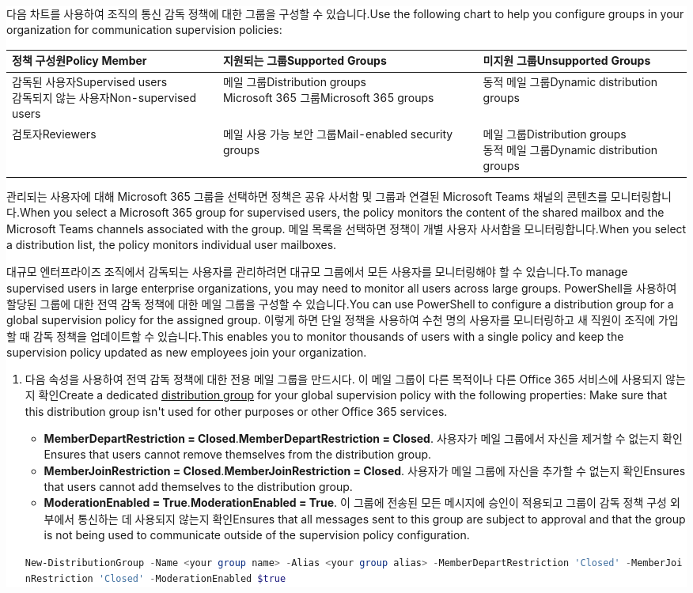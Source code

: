 <span data-ttu-id="ebb2d-139">다음 차트를 사용하여 조직의 통신 감독 정책에 대한 그룹을 구성할 수 있습니다.</span><span class="sxs-lookup"><span data-stu-id="ebb2d-139">Use the following chart to help you configure groups in your organization for communication supervision policies:</span></span>

| <span data-ttu-id="ebb2d-140">**정책 구성원**</span><span class="sxs-lookup"><span data-stu-id="ebb2d-140">**Policy Member**</span></span> | <span data-ttu-id="ebb2d-141">**지원되는 그룹**</span><span class="sxs-lookup"><span data-stu-id="ebb2d-141">**Supported Groups**</span></span> | <span data-ttu-id="ebb2d-142">**미지원 그룹**</span><span class="sxs-lookup"><span data-stu-id="ebb2d-142">**Unsupported Groups**</span></span> |
|:-----|:-----|:-----|
|<span data-ttu-id="ebb2d-143">감독된 사용자</span><span class="sxs-lookup"><span data-stu-id="ebb2d-143">Supervised users</span></span> <br> <span data-ttu-id="ebb2d-144">감독되지 않는 사용자</span><span class="sxs-lookup"><span data-stu-id="ebb2d-144">Non-supervised users</span></span> | <span data-ttu-id="ebb2d-145">메일 그룹</span><span class="sxs-lookup"><span data-stu-id="ebb2d-145">Distribution groups</span></span> <br> <span data-ttu-id="ebb2d-146">Microsoft 365 그룹</span><span class="sxs-lookup"><span data-stu-id="ebb2d-146">Microsoft 365 groups</span></span> | <span data-ttu-id="ebb2d-147">동적 메일 그룹</span><span class="sxs-lookup"><span data-stu-id="ebb2d-147">Dynamic distribution groups</span></span> |
| <span data-ttu-id="ebb2d-148">검토자</span><span class="sxs-lookup"><span data-stu-id="ebb2d-148">Reviewers</span></span> | <span data-ttu-id="ebb2d-149">메일 사용 가능 보안 그룹</span><span class="sxs-lookup"><span data-stu-id="ebb2d-149">Mail-enabled security groups</span></span>  | <span data-ttu-id="ebb2d-150">메일 그룹</span><span class="sxs-lookup"><span data-stu-id="ebb2d-150">Distribution groups</span></span> <br> <span data-ttu-id="ebb2d-151">동적 메일 그룹</span><span class="sxs-lookup"><span data-stu-id="ebb2d-151">Dynamic distribution groups</span></span> |
  
<span data-ttu-id="ebb2d-152">관리되는 사용자에 대해 Microsoft 365 그룹을 선택하면 정책은 공유 사서함 및 그룹과 연결된 Microsoft Teams 채널의 콘텐츠를 모니터링합니다.</span><span class="sxs-lookup"><span data-stu-id="ebb2d-152">When you select a Microsoft 365 group for supervised users, the policy monitors the content of the shared mailbox and the Microsoft Teams channels associated with the group.</span></span> <span data-ttu-id="ebb2d-153">메일 목록을 선택하면 정책이 개별 사용자 사서함을 모니터링합니다.</span><span class="sxs-lookup"><span data-stu-id="ebb2d-153">When you select a distribution list, the policy monitors individual user mailboxes.</span></span>

<span data-ttu-id="ebb2d-154">대규모 엔터프라이즈 조직에서 감독되는 사용자를 관리하려면 대규모 그룹에서 모든 사용자를 모니터링해야 할 수 있습니다.</span><span class="sxs-lookup"><span data-stu-id="ebb2d-154">To manage supervised users in large enterprise organizations, you may need to monitor all users across large groups.</span></span> <span data-ttu-id="ebb2d-155">PowerShell을 사용하여 할당된 그룹에 대한 전역 감독 정책에 대한 메일 그룹을 구성할 수 있습니다.</span><span class="sxs-lookup"><span data-stu-id="ebb2d-155">You can use PowerShell to configure a distribution group for a global supervision policy for the assigned group.</span></span> <span data-ttu-id="ebb2d-156">이렇게 하면 단일 정책을 사용하여 수천 명의 사용자를 모니터링하고 새 직원이 조직에 가입할 때 감독 정책을 업데이트할 수 있습니다.</span><span class="sxs-lookup"><span data-stu-id="ebb2d-156">This enables you to monitor thousands of users with a single policy and keep the supervision policy updated as new employees join your organization.</span></span>

1. <span data-ttu-id="ebb2d-157">다음 속성을 [](https://docs.microsoft.com/powershell/module/exchange/new-distributiongroup) 사용하여 전역 감독 정책에 대한 전용 메일 그룹을 만드시다. 이 메일 그룹이 다른 목적이나 다른 Office 365 서비스에 사용되지 않는지 확인</span><span class="sxs-lookup"><span data-stu-id="ebb2d-157">Create a dedicated [distribution group](https://docs.microsoft.com/powershell/module/exchange/new-distributiongroup) for your global supervision policy with the following properties: Make sure that this distribution group isn't used for other purposes or other Office 365 services.</span></span>

    - <span data-ttu-id="ebb2d-158">**MemberDepartRestriction = Closed**.</span><span class="sxs-lookup"><span data-stu-id="ebb2d-158">**MemberDepartRestriction = Closed**.</span></span> <span data-ttu-id="ebb2d-159">사용자가 메일 그룹에서 자신을 제거할 수 없는지 확인</span><span class="sxs-lookup"><span data-stu-id="ebb2d-159">Ensures that users cannot remove themselves from the distribution group.</span></span>
    - <span data-ttu-id="ebb2d-160">**MemberJoinRestriction = Closed**.</span><span class="sxs-lookup"><span data-stu-id="ebb2d-160">**MemberJoinRestriction = Closed**.</span></span> <span data-ttu-id="ebb2d-161">사용자가 메일 그룹에 자신을 추가할 수 없는지 확인</span><span class="sxs-lookup"><span data-stu-id="ebb2d-161">Ensures that users cannot add themselves to the distribution group.</span></span>
    - <span data-ttu-id="ebb2d-162">**ModerationEnabled = True**.</span><span class="sxs-lookup"><span data-stu-id="ebb2d-162">**ModerationEnabled = True**.</span></span> <span data-ttu-id="ebb2d-163">이 그룹에 전송된 모든 메시지에 승인이 적용되고 그룹이 감독 정책 구성 외부에서 통신하는 데 사용되지 않는지 확인</span><span class="sxs-lookup"><span data-stu-id="ebb2d-163">Ensures that all messages sent to this group are subject to approval and that the group is not being used to communicate outside of the supervision policy configuration.</span></span>

    ```PowerShell
    New-DistributionGroup -Name <your group name> -Alias <your group alias> -MemberDepartRestriction 'Closed' -MemberJoinRestriction 'Closed' -ModerationEnabled $true
    ```
